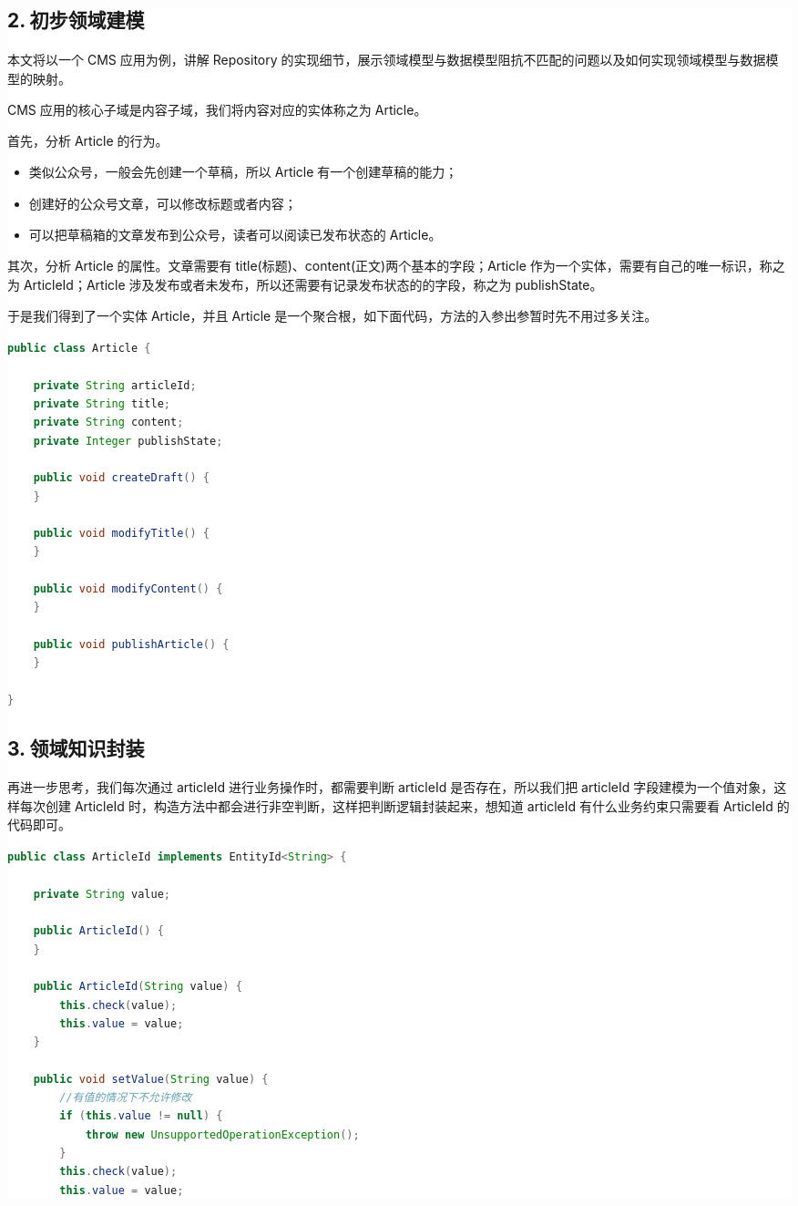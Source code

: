 ## 2. 初步领域建模

本文将以一个 CMS 应用为例，讲解 Repository 的实现细节，展示领域模型与数据模型阻抗不匹配的问题以及如何实现领域模型与数据模型的映射。

CMS 应用的核心子域是内容子域，我们将内容对应的实体称之为 Article。

首先，分析 Article 的行为。

- 类似公众号，一般会先创建一个草稿，所以 Article 有一个创建草稿的能力；

- 创建好的公众号文章，可以修改标题或者内容；

- 可以把草稿箱的文章发布到公众号，读者可以阅读已发布状态的 Article。

其次，分析 Article 的属性。文章需要有 title(标题)、content(正文)两个基本的字段；Article 作为一个实体，需要有自己的唯一标识，称之为
ArticleId；Article 涉及发布或者未发布，所以还需要有记录发布状态的的字段，称之为 publishState。

于是我们得到了一个实体 Article，并且 Article 是一个聚合根，如下面代码，方法的入参出参暂时先不用过多关注。

```java
public class Article {

    private String articleId;
    private String title;
    private String content;
    private Integer publishState;

    public void createDraft() {
    }

    public void modifyTitle() {
    }

    public void modifyContent() {
    }

    public void publishArticle() {
    }

}
```

## 3. 领域知识封装

再进一步思考，我们每次通过 articleId 进行业务操作时，都需要判断 articleId 是否存在，所以我们把 articleId 字段建模为一个值对象，这样每次创建
ArticleId 时，构造方法中都会进行非空判断，这样把判断逻辑封装起来，想知道 articleId 有什么业务约束只需要看 ArticleId 的代码即可。

```java
public class ArticleId implements EntityId<String> {

    private String value;

    public ArticleId() {
    }

    public ArticleId(String value) {
        this.check(value);
        this.value = value;
    }

    public void setValue(String value) {
        //有值的情况下不允许修改
        if (this.value != null) {
            throw new UnsupportedOperationException();
        }
        this.check(value);
        this.value = value;
```